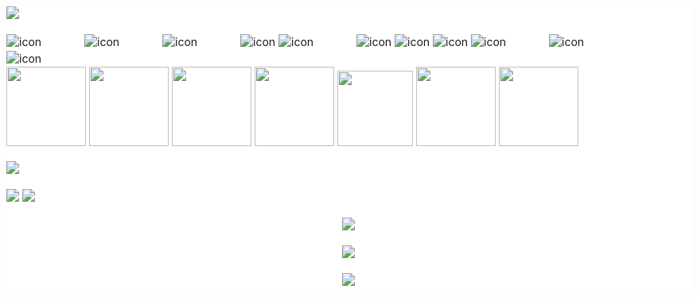 
<img src="https://skillicons.dev/icons?i=ps,ai,pr,c,cpp,cs,ts,discord,twitter,mongodb,instagram,idea,git" /><br>


<img src="https://techstack-generator.vercel.app/kubernetes-icon.svg" alt="icon" width="65" style="width: 65px; height: 65px; margin-right: 50px; margin-bottom: 0px;" />
<img src="https://techstack-generator.vercel.app/js-icon.svg" alt="icon" width="65" style="width: 65px; height: 65px; margin-right: 50px; margin-bottom: 0px;" />
<img src="https://techstack-generator.vercel.app/mysql-icon.svg" alt="icon" width="65" style="width: 65px; height: 65px; margin-right: 50px; margin-bottom: 0px;" />
<img src="https://techstack-generator.vercel.app/webpack-icon.svg" alt="icon" width="65" style="width: 65px; height: 65px; margin-right: 0px; margin-bottom: 0px;" />
<img src="https://techstack-generator.vercel.app/docker-icon.svg" alt="icon" width="65" style="width: 65px; height: 65px; margin-right: 50px; margin-bottom: 0px;" /> 
<img src="https://techstack-generator.vercel.app/redux-icon.svg" alt="icon" width="65" style="width: 65px; height: 65px; margin-right: 0px; margin-bottom: 0px;" />
<img src="https://techstack-generator.vercel.app/java-icon.svg" alt="icon" width="65" style="width: 65px; height: 65px; margin-right: 0px; margin-bottom: 0px;" />
<img src="https://techstack-generator.vercel.app/eslint-icon.svg" alt="icon" width="65" style="width: 65px; height: 65px; margin-right: 0px; margin-bottom: 0px;" />
<img src="https://techstack-generator.vercel.app/aws-icon.svg" alt="icon" width="65" style="width: 65px; height: 65px; margin-right: 50px; margin-bottom: 0px;" />
<img src="https://techstack-generator.vercel.app/ts-icon.svg" alt="icon" width="65" style="width: 65px; height: 65px; margin-right: 50px; margin-bottom: 0px;" />
<img src="https://techstack-generator.vercel.app/nginx-icon.svg" alt="icon" width="65" style="width: 65px; height: 65px; margin-right: 50px; margin-bottom: 0px;" /><br>


<img height="100" width="100" src="https://cdn.jsdelivr.net/gh/Roozenlz/Roozenlz/assets/images/html.webp">
<img height="100" width="100" src="https://cdn.jsdelivr.net/gh/Roozenlz/Roozenlz/assets/images/cssgif.webp">
<img height="100" width="100" src="https://cdn.jsdelivr.net/gh/Roozenlz/Roozenlz/assets/images/vscode.webp">
<img height="100" width="100" src="https://cdn.jsdelivr.net/gh/Roozenlz/Roozenlz/assets/images/react.webp">
<img height="95" width="95" src="https://cdn.jsdelivr.net/gh/Roozenlz/Roozenlz/assets/images/vue.webp">
<img height="100" width="100" src="https://cdn.jsdelivr.net/gh/Roozenlz/Roozenlz/assets/images/js.webp">
<img height="100" width="100" src="https://cdn.jsdelivr.net/gh/Roozenlz/Roozenlz/assets/images/github.webp">


<img src="https://cdn.jsdelivr.net/gh/Roozenlz/Roozenlz/assets/images/icon.png" /></div>


<img src="https://cdn.jsdelivr.net/gh/Roozenlz/Roozenlz/profile-3d-contrib/profile-night-rainbow.svg" />
</div>


<img width="200%" src="https://cdn.jsdelivr.net/gh/Roozenlz/Roozenlz/assets/images/hr.gif" />

<div align="center" >


<img src="https://cdn.jsdelivr.net/gh/Roozenlz/Github-Stats-Terminal/github_stats.svg"/><br>
  

<img src="https://quotes-github-readme.vercel.app/api?type=horizontal&theme=dark" /><br>
  

<img  src="https://github-profile-trophy.vercel.app/?username=zhengshengjun1125&theme=gruvbox&row=1&column=7&no-frame=true&no-bg=true" /><br>
